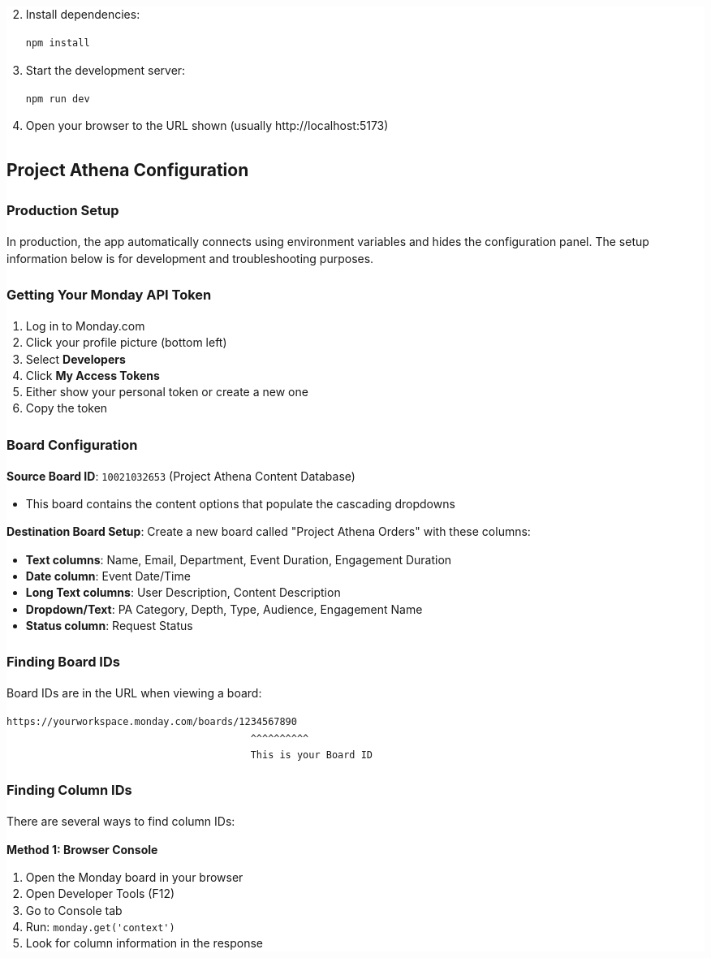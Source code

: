 2. Install dependencies:
   ```bash
   npm install
   ```

3. Start the development server:
   ```bash
   npm run dev
   ```

4. Open your browser to the URL shown (usually http://localhost:5173)

## Project Athena Configuration

### Production Setup

In production, the app automatically connects using environment variables and hides the configuration panel. The setup information below is for development and troubleshooting purposes.

### Getting Your Monday API Token

1. Log in to Monday.com
2. Click your profile picture (bottom left)
3. Select **Developers**
4. Click **My Access Tokens**
5. Either show your personal token or create a new one
6. Copy the token

### Board Configuration

**Source Board ID**: `10021032653` (Project Athena Content Database)
- This board contains the content options that populate the cascading dropdowns

**Destination Board Setup**: Create a new board called "Project Athena Orders" with these columns:

- **Text columns**: Name, Email, Department, Event Duration, Engagement Duration
- **Date column**: Event Date/Time
- **Long Text columns**: User Description, Content Description
- **Dropdown/Text**: PA Category, Depth, Type, Audience, Engagement Name
- **Status column**: Request Status

### Finding Board IDs

Board IDs are in the URL when viewing a board:
```
https://yourworkspace.monday.com/boards/1234567890
                                          ^^^^^^^^^^
                                          This is your Board ID
```

### Finding Column IDs

There are several ways to find column IDs:

**Method 1: Browser Console**
1. Open the Monday board in your browser
2. Open Developer Tools (F12)
3. Go to Console tab
4. Run: `monday.get('context')`
5. Look for column information in the response
